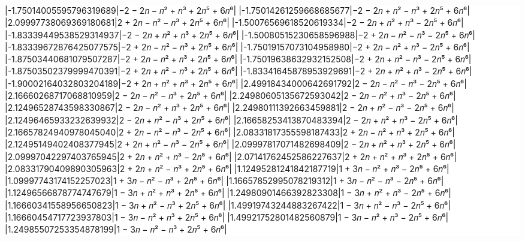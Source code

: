 |-1.75014005595796319689|−2 − 2𝑛 − 𝑛² + 𝑛³ + 2𝑛⁵ + 6𝑛⁶|
|-1.75014261259668685677|−2 − 2𝑛 + 𝑛² − 𝑛³ + 2𝑛⁵ + 6𝑛⁶|
|2.09997738069369180681|2 + 2𝑛 − 𝑛² − 𝑛³ + 2𝑛⁵ + 6𝑛⁶|
|-1.50076569618520619334|−2 − 2𝑛 + 𝑛² + 𝑛³ − 2𝑛⁵ + 6𝑛⁶|
|-1.83339449538529314937|−2 − 2𝑛 + 𝑛² + 𝑛³ + 2𝑛⁵ + 6𝑛⁶|
|-1.50080515230658596988|−2 + 2𝑛 − 𝑛² − 𝑛³ − 2𝑛⁵ + 6𝑛⁶|
|-1.83339672876425077575|−2 + 2𝑛 − 𝑛² − 𝑛³ + 2𝑛⁵ + 6𝑛⁶|
|-1.75019157073104958980|−2 + 2𝑛 − 𝑛² + 𝑛³ − 2𝑛⁵ + 6𝑛⁶|
|-1.87503440681079507287|−2 + 2𝑛 − 𝑛² + 𝑛³ + 2𝑛⁵ + 6𝑛⁶|
|-1.75019638632932152508|−2 + 2𝑛 + 𝑛² − 𝑛³ − 2𝑛⁵ + 6𝑛⁶|
|-1.87503502379999470391|−2 + 2𝑛 + 𝑛² − 𝑛³ + 2𝑛⁵ + 6𝑛⁶|
|-1.83341645878953929691|−2 + 2𝑛 + 𝑛² + 𝑛³ − 2𝑛⁵ + 6𝑛⁶|
|-1.90002164032803204189|−2 + 2𝑛 + 𝑛² + 𝑛³ + 2𝑛⁵ + 6𝑛⁶|
|2.49918434000642691792|2 − 2𝑛 − 𝑛² − 𝑛³ − 2𝑛⁵ + 6𝑛⁶|
|2.16660268717068810959|2 − 2𝑛 − 𝑛² − 𝑛³ + 2𝑛⁵ + 6𝑛⁶|
|2.24980605135672593042|2 − 2𝑛 − 𝑛² + 𝑛³ − 2𝑛⁵ + 6𝑛⁶|
|2.12496528743598330867|2 − 2𝑛 − 𝑛² + 𝑛³ + 2𝑛⁵ + 6𝑛⁶|
|2.24980111392663459881|2 − 2𝑛 + 𝑛² − 𝑛³ − 2𝑛⁵ + 6𝑛⁶|
|2.12496465933232639932|2 − 2𝑛 + 𝑛² − 𝑛³ + 2𝑛⁵ + 6𝑛⁶|
|2.16658253413870483394|2 − 2𝑛 + 𝑛² + 𝑛³ − 2𝑛⁵ + 6𝑛⁶|
|2.16657824940978045040|2 + 2𝑛 − 𝑛² − 𝑛³ − 2𝑛⁵ + 6𝑛⁶|
|2.08331817355598187433|2 + 2𝑛 − 𝑛² + 𝑛³ + 2𝑛⁵ + 6𝑛⁶|
|2.12495149402408377945|2 + 2𝑛 + 𝑛² − 𝑛³ − 2𝑛⁵ + 6𝑛⁶|
|2.09997817071482698409|2 − 2𝑛 + 𝑛² + 𝑛³ + 2𝑛⁵ + 6𝑛⁶|
|2.09997042297403765945|2 + 2𝑛 + 𝑛² + 𝑛³ − 2𝑛⁵ + 6𝑛⁶|
|2.07141762452586227637|2 + 2𝑛 + 𝑛² + 𝑛³ + 2𝑛⁵ + 6𝑛⁶|
|2.08331790409890305963|2 + 2𝑛 + 𝑛² − 𝑛³ + 2𝑛⁵ + 6𝑛⁶|
|1.12495281241842187719|1 + 3𝑛 − 𝑛² + 𝑛³ − 2𝑛⁵ + 6𝑛⁶|
|1.09997743174152257023|1 + 3𝑛 − 𝑛² − 𝑛³ + 2𝑛⁵ + 6𝑛⁶|
|1.16657852995078219312|1 + 3𝑛 − 𝑛² − 𝑛³ − 2𝑛⁵ + 6𝑛⁶|
|1.12496566878774747679|1 − 3𝑛 + 𝑛² + 𝑛³ + 2𝑛⁵ + 6𝑛⁶|
|1.24980901466392823308|1 − 3𝑛 + 𝑛² + 𝑛³ − 2𝑛⁵ + 6𝑛⁶|
|1.16660341558956650823|1 − 3𝑛 + 𝑛² − 𝑛³ + 2𝑛⁵ + 6𝑛⁶|
|1.49919743244883267422|1 − 3𝑛 + 𝑛² − 𝑛³ − 2𝑛⁵ + 6𝑛⁶|
|1.16660454717723937803|1 − 3𝑛 − 𝑛² + 𝑛³ + 2𝑛⁵ + 6𝑛⁶|
|1.49921752801482560879|1 − 3𝑛 − 𝑛² + 𝑛³ − 2𝑛⁵ + 6𝑛⁶|
|1.24985507253354878199|1 − 3𝑛 − 𝑛² − 𝑛³ + 2𝑛⁵ + 6𝑛⁶|
